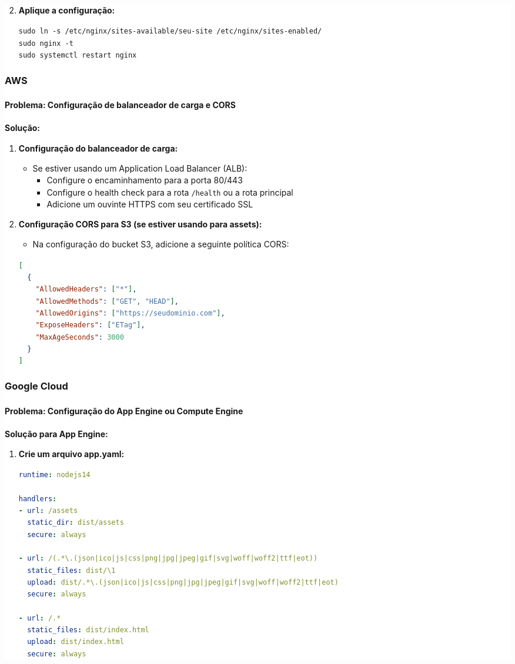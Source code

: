 
2. **Aplique a configuração:**
   ```
   sudo ln -s /etc/nginx/sites-available/seu-site /etc/nginx/sites-enabled/
   sudo nginx -t
   sudo systemctl restart nginx
   ```

### AWS

#### Problema: Configuração de balanceador de carga e CORS

**Solução:**
1. **Configuração do balanceador de carga:**
   - Se estiver usando um Application Load Balancer (ALB):
     - Configure o encaminhamento para a porta 80/443
     - Configure o health check para a rota `/health` ou a rota principal
     - Adicione um ouvinte HTTPS com seu certificado SSL

2. **Configuração CORS para S3 (se estiver usando para assets):**
   - Na configuração do bucket S3, adicione a seguinte política CORS:
   ```json
   [
     {
       "AllowedHeaders": ["*"],
       "AllowedMethods": ["GET", "HEAD"],
       "AllowedOrigins": ["https://seudominio.com"],
       "ExposeHeaders": ["ETag"],
       "MaxAgeSeconds": 3000
     }
   ]
   ```

### Google Cloud

#### Problema: Configuração do App Engine ou Compute Engine

**Solução para App Engine:**
1. **Crie um arquivo app.yaml:**
   ```yaml
   runtime: nodejs14
   
   handlers:
   - url: /assets
     static_dir: dist/assets
     secure: always
   
   - url: /(.*\.(json|ico|js|css|png|jpg|jpeg|gif|svg|woff|woff2|ttf|eot))
     static_files: dist/\1
     upload: dist/.*\.(json|ico|js|css|png|jpg|jpeg|gif|svg|woff|woff2|ttf|eot)
     secure: always
   
   - url: /.*
     static_files: dist/index.html
     upload: dist/index.html
     secure: always
   ```
